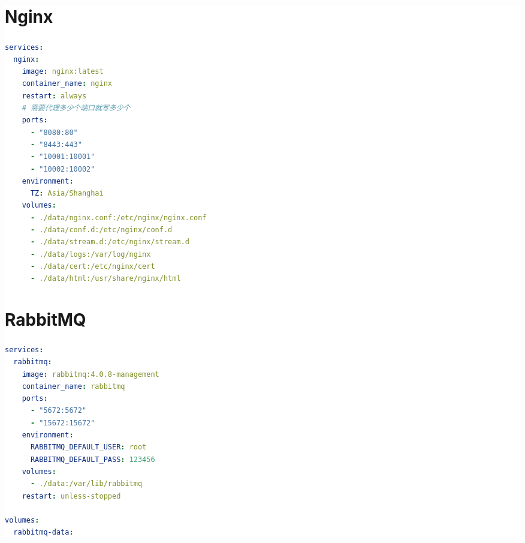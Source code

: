 




# Nginx

```yaml
services:
  nginx:
    image: nginx:latest
    container_name: nginx
    restart: always
    # 需要代理多少个端口就写多少个
    ports:
      - "8080:80"
      - "8443:443"
      - "10001:10001"
      - "10002:10002"
    environment:
      TZ: Asia/Shanghai
    volumes:
      - ./data/nginx.conf:/etc/nginx/nginx.conf
      - ./data/conf.d:/etc/nginx/conf.d
      - ./data/stream.d:/etc/nginx/stream.d
      - ./data/logs:/var/log/nginx
      - ./data/cert:/etc/nginx/cert
      - ./data/html:/usr/share/nginx/html
```



# RabbitMQ

```yaml
services:
  rabbitmq:
    image: rabbitmq:4.0.8-management
    container_name: rabbitmq
    ports:
      - "5672:5672"
      - "15672:15672"
    environment:
      RABBITMQ_DEFAULT_USER: root
      RABBITMQ_DEFAULT_PASS: 123456
    volumes:
      - ./data:/var/lib/rabbitmq
    restart: unless-stopped

volumes:
  rabbitmq-data:
```

